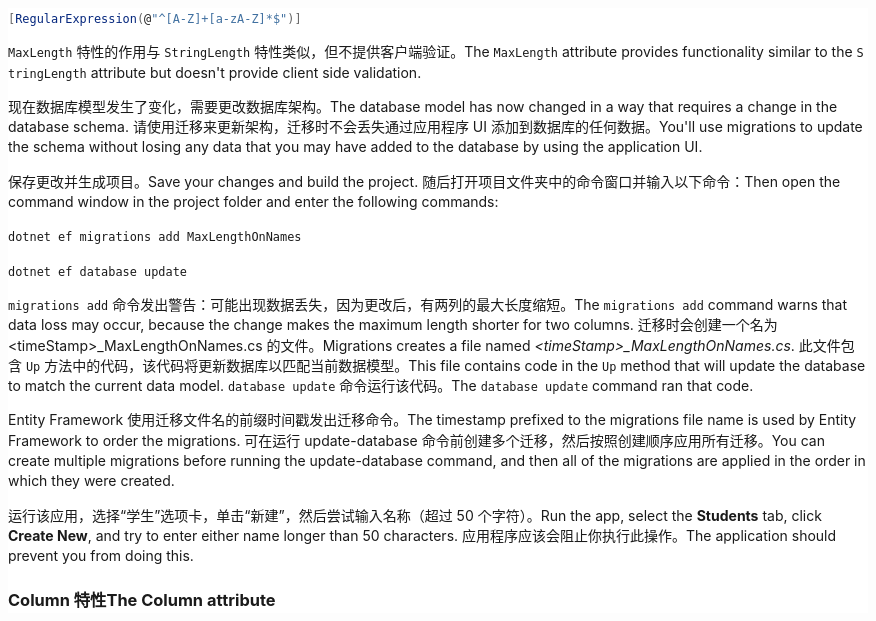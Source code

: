 ```csharp
[RegularExpression(@"^[A-Z]+[a-zA-Z]*$")]
```

<span data-ttu-id="47a1e-160">`MaxLength` 特性的作用与 `StringLength` 特性类似，但不提供客户端验证。</span><span class="sxs-lookup"><span data-stu-id="47a1e-160">The `MaxLength` attribute provides functionality similar to the `StringLength` attribute but doesn't provide client side validation.</span></span>

<span data-ttu-id="47a1e-161">现在数据库模型发生了变化，需要更改数据库架构。</span><span class="sxs-lookup"><span data-stu-id="47a1e-161">The database model has now changed in a way that requires a change in the database schema.</span></span> <span data-ttu-id="47a1e-162">请使用迁移来更新架构，迁移时不会丢失通过应用程序 UI 添加到数据库的任何数据。</span><span class="sxs-lookup"><span data-stu-id="47a1e-162">You'll use migrations to update the schema without losing any data that you may have added to the database by using the application UI.</span></span>

<span data-ttu-id="47a1e-163">保存更改并生成项目。</span><span class="sxs-lookup"><span data-stu-id="47a1e-163">Save your changes and build the project.</span></span> <span data-ttu-id="47a1e-164">随后打开项目文件夹中的命令窗口并输入以下命令：</span><span class="sxs-lookup"><span data-stu-id="47a1e-164">Then open the command window in the project folder and enter the following commands:</span></span>

```dotnetcli
dotnet ef migrations add MaxLengthOnNames
```

```dotnetcli
dotnet ef database update
```

<span data-ttu-id="47a1e-165">`migrations add` 命令发出警告：可能出现数据丢失，因为更改后，有两列的最大长度缩短。</span><span class="sxs-lookup"><span data-stu-id="47a1e-165">The `migrations add` command warns that data loss may occur, because the change makes the maximum length shorter for two columns.</span></span>  <span data-ttu-id="47a1e-166">迁移时会创建一个名为 \<timeStamp>_MaxLengthOnNames.cs 的文件。</span><span class="sxs-lookup"><span data-stu-id="47a1e-166">Migrations creates a file named *\<timeStamp>_MaxLengthOnNames.cs*.</span></span> <span data-ttu-id="47a1e-167">此文件包含 `Up` 方法中的代码，该代码将更新数据库以匹配当前数据模型。</span><span class="sxs-lookup"><span data-stu-id="47a1e-167">This file contains code in the `Up` method that will update the database to match the current data model.</span></span> <span data-ttu-id="47a1e-168">`database update` 命令运行该代码。</span><span class="sxs-lookup"><span data-stu-id="47a1e-168">The `database update` command ran that code.</span></span>

<span data-ttu-id="47a1e-169">Entity Framework 使用迁移文件名的前缀时间戳发出迁移命令。</span><span class="sxs-lookup"><span data-stu-id="47a1e-169">The timestamp prefixed to the migrations file name is used by Entity Framework to order the migrations.</span></span> <span data-ttu-id="47a1e-170">可在运行 update-database 命令前创建多个迁移，然后按照创建顺序应用所有迁移。</span><span class="sxs-lookup"><span data-stu-id="47a1e-170">You can create multiple migrations before running the update-database command, and then all of the migrations are applied in the order in which they were created.</span></span>

<span data-ttu-id="47a1e-171">运行该应用，选择“学生”选项卡，单击“新建”，然后尝试输入名称（超过 50 个字符）。</span><span class="sxs-lookup"><span data-stu-id="47a1e-171">Run the app, select the **Students** tab, click **Create New**, and try to enter either name longer than 50 characters.</span></span> <span data-ttu-id="47a1e-172">应用程序应该会阻止你执行此操作。</span><span class="sxs-lookup"><span data-stu-id="47a1e-172">The application should prevent you from doing this.</span></span> 

### <a name="the-column-attribute"></a><span data-ttu-id="47a1e-173">Column 特性</span><span class="sxs-lookup"><span data-stu-id="47a1e-173">The Column attribute</span></span>
